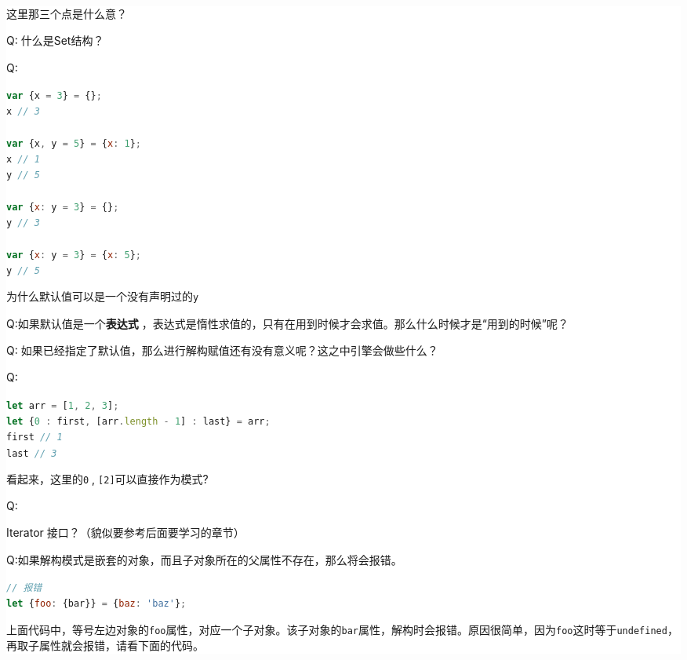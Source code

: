这里那三个点是什么意？



Q: 什么是Set结构？



Q:

```js
var {x = 3} = {};
x // 3

var {x, y = 5} = {x: 1};
x // 1
y // 5

var {x: y = 3} = {};
y // 3

var {x: y = 3} = {x: 5};
y // 5
```

为什么默认值可以是一个没有声明过的`y` 



Q:如果默认值是一个**表达式** ，表达式是惰性求值的，只有在用到时候才会求值。那么什么时候才是“用到的时候”呢？



Q: 如果已经指定了默认值，那么进行解构赋值还有没有意义呢？这之中引擎会做些什么？



Q: 

```javascript
let arr = [1, 2, 3];
let {0 : first, [arr.length - 1] : last} = arr;
first // 1
last // 3
```

看起来，这里的`0` , `[2]`可以直接作为模式?



Q:

Iterator 接口？（貌似要参考后面要学习的章节）



Q:如果解构模式是嵌套的对象，而且子对象所在的父属性不存在，那么将会报错。

```js
// 报错
let {foo: {bar}} = {baz: 'baz'};

```

上面代码中，等号左边对象的`foo`属性，对应一个子对象。该子对象的`bar`属性，解构时会报错。原因很简单，因为`foo`这时等于`undefined`，再取子属性就会报错，请看下面的代码。
